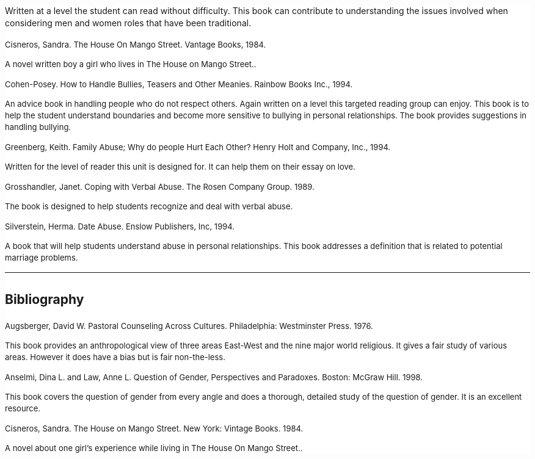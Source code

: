 Written at a level the student can read without difficulty.  This book can contribute to understanding the issues involved when considering men and women roles that have been traditional.
</p>
</font>
<font size="-1">
Cisneros, Sandra. The House On Mango Street.  Vantage Books, 1984.
<p>
A novel written boy a girl who lives in The House on Mango Street..
</p>
</font>
<font size="-1">
Cohen-Posey.  How to Handle Bullies, Teasers and Other Meanies.  Rainbow Books Inc., 1994.
<p>
An advice book in handling people who do not respect others.  Again written on a level this targeted reading group can enjoy.  This book is to help the student understand boundaries and become more sensitive to bullying in personal relationships.  The book provides suggestions in handling bullying.
</p>
</font>
<font size="-1">
Greenberg,  Keith.  Family Abuse;   Why do people Hurt Each Other?  Henry Holt and Company, Inc.,  1994.
<p>
Written for the level of reader this unit is designed for.  It can help them on their essay on love.
</p>
</font>
<font size="-1">
Grosshandler,  Janet.   Coping with Verbal Abuse.  The Rosen Company Group. 1989.
<p>
The book is designed to help students recognize and deal with verbal abuse.
</p>
</font>
<font size="-1">
Silverstein,   Herma. Date Abuse. Enslow Publishers, Inc, 1994.
<p>
A  book that will help students understand abuse in personal relationships.  This book addresses a definition that is related to potential marriage problems.
</p>
</font>
</p>
<hr/>
<h2>
Bibliography
</h2>
<font size="-1">
Augsberger, David W.  Pastoral Counseling Across Cultures.  Philadelphia:  Westminster Press.  1976.
<p>
This book provides an anthropological view of three areas East-West and the nine major world religious.  It gives a fair study of various areas.  However it does have a bias but is fair non-the-less.
</p>
</font>
<font size="-1">
Anselmi, Dina L. and  Law, Anne L.  Question of Gender, Perspectives and Paradoxes.  Boston:  McGraw Hill. 1998.
<p>
This book covers the question of gender from every angle and does a thorough, detailed study of the question of gender.  It is an excellent resource.
</p>
</font>
<font size="-1">
Cisneros,  Sandra.  The House on Mango Street.  New York:   Vintage Books.  1984.
<p>
A novel about one girl’s experience while living in The House On Mango Street..